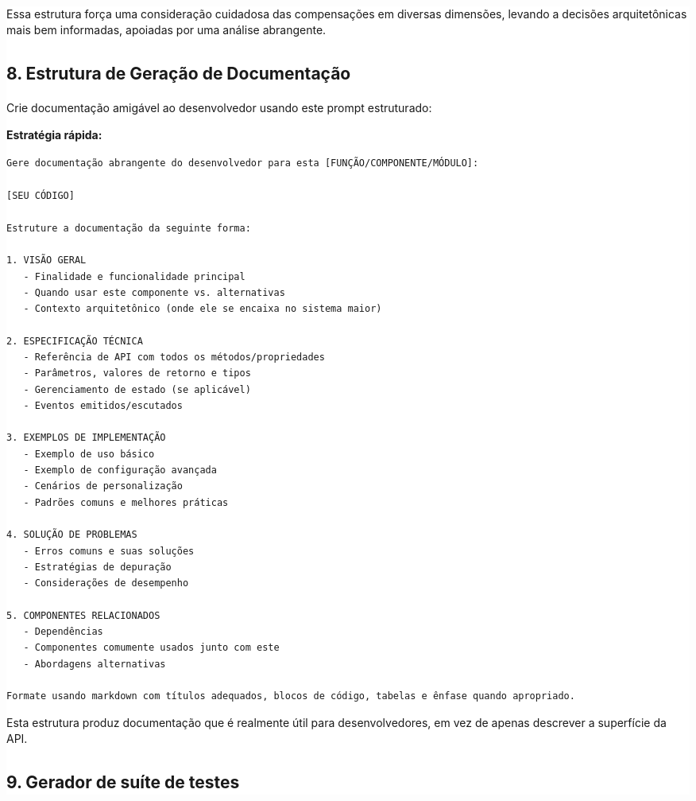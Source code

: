 Essa estrutura força uma consideração cuidadosa das compensações em diversas dimensões, levando a decisões arquitetônicas mais bem informadas, apoiadas por uma análise abrangente.

## 8. Estrutura de Geração de Documentação <a href="#id-308f" id="id-308f"></a>

Crie documentação amigável ao desenvolvedor usando este prompt estruturado:

**Estratégia rápida:**

```
Gere documentação abrangente do desenvolvedor para esta [FUNÇÃO/COMPONENTE/MÓDULO]: 

[SEU CÓDIGO] 

Estruture a documentação da seguinte forma: 

1. VISÃO GERAL 
   - Finalidade e funcionalidade principal 
   - Quando usar este componente vs. alternativas 
   - Contexto arquitetônico (onde ele se encaixa no sistema maior) 

2. ESPECIFICAÇÃO TÉCNICA 
   - Referência de API com todos os métodos/propriedades 
   - Parâmetros, valores de retorno e tipos 
   - Gerenciamento de estado (se aplicável) 
   - Eventos emitidos/escutados 

3. EXEMPLOS DE IMPLEMENTAÇÃO 
   - Exemplo de uso básico 
   - Exemplo de configuração avançada 
   - Cenários de personalização 
   - Padrões comuns e melhores práticas 

4. SOLUÇÃO DE PROBLEMAS 
   - Erros comuns e suas soluções 
   - Estratégias de depuração 
   - Considerações de desempenho 

5. COMPONENTES RELACIONADOS 
   - Dependências 
   - Componentes comumente usados ​​junto com este 
   - Abordagens alternativas 

Formate usando markdown com títulos adequados, blocos de código, tabelas e ênfase quando apropriado.
```

Esta estrutura produz documentação que é realmente útil para desenvolvedores, em vez de apenas descrever a superfície da API.

## 9. Gerador de suíte de testes <a href="#id-3f23" id="id-3f23"></a>

